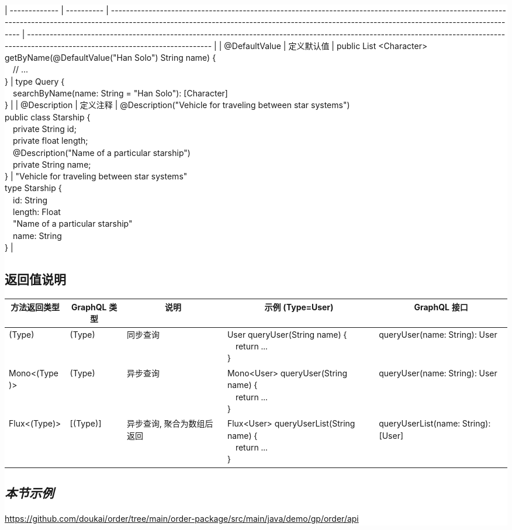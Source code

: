 | ------------- | ---------- | -------------------------------------------------------------------------------------------------------------------------------------------------------------------------------------------------------------------------------------------------- | -------------------------------------------------------------------------------------------------------------------------------------------------------------------------------------- |
| @DefaultValue | 定义默认值 | public List \<Character\> getByName(@DefaultValue("Han Solo") String name) \{<br/>&emsp;// ...<br/>\}                                                                                                                                              | type Query \{<br/>&emsp;searchByName(name: String = "Han Solo"): [Character]<br/>\}                                                                                                    |
| @Description  | 定义注释   | @Description("Vehicle for traveling between star systems")<br/>public class Starship \{<br/>&emsp;private String id;<br/>&emsp;private float length;<br/>&emsp;@Description("Name of a particular starship")<br/>&emsp;private String name;<br/>\} | "Vehicle for traveling between star systems"<br/>type Starship \{<br/>&emsp;id: String<br/>&emsp;length: Float<br/>&emsp;"Name of a particular starship"<br/>&emsp;name: String<br/>\} |

## **返回值说明**

| 方法返回类型   | GraphQL 类型 | 说明                       | 示例 (Type=User)                                                        | GraphQL 接口                          |
| -------------- | ------------ | -------------------------- | ----------------------------------------------------------------------- | ------------------------------------- |
| (Type)         | (Type)       | 同步查询                   | User queryUser(String name) \{<br/>&emsp;return ... <br/>\}             | queryUser(name: String): User         |
| Mono\<(Type)\> | (Type)       | 异步查询                   | Mono\<User\> queryUser(String name) \{<br/>&emsp;return ... <br/>\}     | queryUser(name: String): User         |
| Flux\<(Type)\> | \[(Type)\]   | 异步查询, 聚合为数组后返回 | Flux\<User\> queryUserList(String name) \{<br/>&emsp;return ... <br/>\} | queryUserList(name: String): \[User\] |

## _本节示例_

https://github.com/doukai/order/tree/main/order-package/src/main/java/demo/gp/order/api
